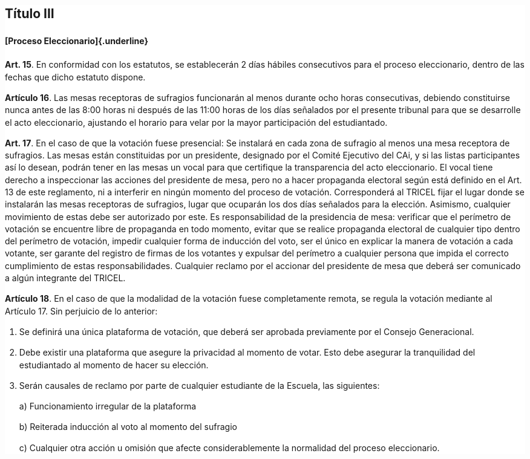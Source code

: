 ## Título III

#### [Proceso Eleccionario]{.underline}

 **Art. 15**. En conformidad con los estatutos, se establecerán 2
 días hábiles consecutivos para el proceso eleccionario, dentro de las
 fechas que dicho estatuto dispone.

**Artículo 16**. Las mesas receptoras de sufragios funcionarán al menos durante ocho horas consecutivas,
debiendo constituirse nunca antes de las 8:00 horas ni después de las 11:00 horas de los días señalados por
el presente tribunal para que se desarrolle el acto eleccionario, ajustando el horario para velar por la mayor
participación del estudiantado.

 **Art. 17**. En el caso de que la votación fuese presencial:
 Se instalará en cada zona de sufragio al menos una
 mesa receptora de sufragios. Las mesas están constituidas por un
 presidente, designado por el Comité Ejecutivo del CAi, y si las listas participantes así lo desean, podrán tener en las mesas un vocal para que certifique la transparencia del acto eleccionario. El vocal tiene
 derecho a inspeccionar las acciones del presidente de mesa, pero no a hacer propaganda electoral según está definido en el Art. 13 de este reglamento, ni a interferir en ningún momento del proceso de
 votación. Corresponderá al TRICEL fijar el lugar donde se instalarán las mesas receptoras de sufragios, lugar que ocuparán los dos días señalados para la elección. Asimismo, cualquier movimiento de estas debe ser autorizado por este. Es responsabilidad
 de la presidencia de mesa: verificar que el perímetro de votación se
 encuentre libre de propaganda en todo momento, evitar que se realice
 propaganda electoral de cualquier tipo dentro del perímetro de
 votación, impedir cualquier forma de inducción del voto, ser el único
 en explicar la manera de votación a cada votante, ser garante del
 registro de firmas de los votantes y expulsar del perímetro a
 cualquier persona que impida el correcto cumplimiento de estas
 responsabilidades. Cualquier reclamo por el accionar del presidente de
 mesa que deberá ser comunicado a algún integrante del TRICEL.

**Artículo 18**. En el caso de que la modalidad de la votación fuese completamente remota, se regula la
votación mediante al Artículo 17. Sin perjuicio de lo anterior:

1) Se definirá una única plataforma de votación, que deberá ser aprobada previamente por el Consejo
Generacional.

2) Debe existir una plataforma que asegure la privacidad al momento de votar. Esto debe asegurar la
tranquilidad del estudiantado al momento de hacer su elección.

3) Serán causales de reclamo por parte de cualquier estudiante de la Escuela, las siguientes:

   a) Funcionamiento irregular de la plataforma
   
   b) Reiterada inducción al voto al momento del sufragio
   
   c) Cualquier otra acción u omisión que afecte considerablemente la normalidad del proceso eleccionario.
